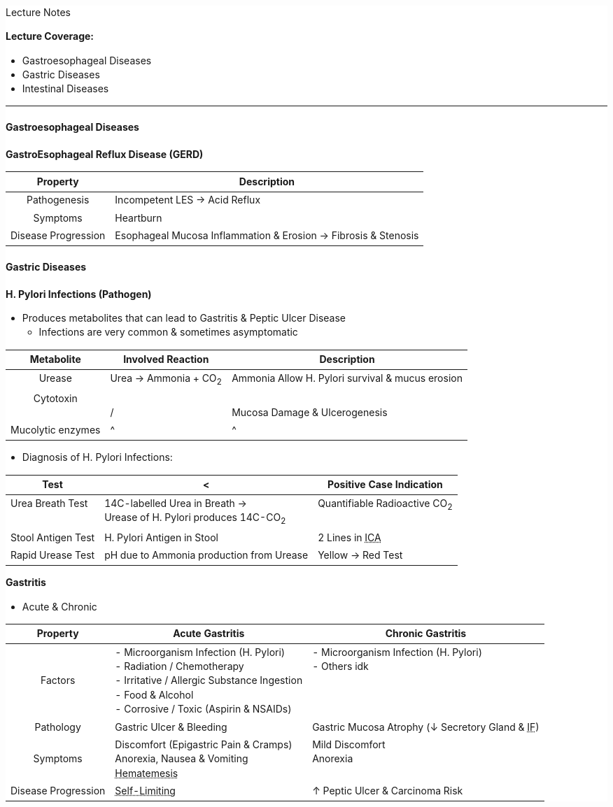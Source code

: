 Lecture Notes

**Lecture Coverage:**
- Gastroesophageal Diseases
- Gastric Diseases
- Intestinal Diseases

---
#### **Gastroesophageal Diseases**

**GastroEsophageal Reflux Disease (GERD)**

|      Property       | Description                                                    |
| :-----------------: | -------------------------------------------------------------- |
|    Pathogenesis     | Incompetent LES → Acid Reflux                                  |
|      Symptoms       | Heartburn                                                      |
| Disease Progression | Esophageal Mucosa Inflammation & Erosion → Fibrosis & Stenosis |


#### **Gastric Diseases**
**H. Pylori Infections (Pathogen)**
- Produces metabolites that can lead to Gastritis & Peptic Ulcer Disease
	- Infections are very common & sometimes asymptomatic

|    Metabolite     | Involved Reaction               | Description                                      |
| :---------------: | ------------------------------- | ------------------------------------------------ |
|      Urease       | Urea → Ammonia + CO<sub>2</sub> | Ammonia Allow H. Pylori survival & mucus erosion |
|     Cytotoxin     | <br>/                           | <br>Mucosa Damage & Ulcerogenesis                |
| Mucolytic enzymes | ^                               | ^                                                |
- Diagnosis of H. Pylori Infections:

| Test               | <                                                                                | Positive Case Indication                                       |
| ------------------ | -------------------------------------------------------------------------------- | -------------------------------------------------------------- |
| Urea Breath Test   | 14C-labelled Urea in Breath →<br>Urease of H. Pylori produces 14C-CO<sub>2</sub> | Quantifiable Radioactive CO<sub>2</sub>                        |
| Stool Antigen Test | H. Pylori Antigen in Stool                                                       | 2 Lines in <abbr Title="Immunochromatography Assay">ICA</abbr> |
| Rapid Urease Test  | pH due to Ammonia production from Urease                                         | Yellow → Red Test                                              |

**Gastritis**
- Acute & Chronic

|      Property       | Acute Gastritis                                                                                                                                                                        | Chronic Gastritis                                                                     |
| :-----------------: | -------------------------------------------------------------------------------------------------------------------------------------------------------------------------------------- | ------------------------------------------------------------------------------------- |
|   <br><br>Factors   | - Microorganism Infection (H. Pylori)<br>- Radiation / Chemotherapy<br>- Irritative / Allergic Substance Ingestion<br>   - Food & Alcohol<br>   - Corrosive / Toxic (Aspirin & NSAIDs) | - Microorganism Infection (H. Pylori)<br>- Others idk                                 |
|      Pathology      | Gastric Ulcer & Bleeding                                                                                                                                                               | Gastric Mucosa Atrophy (↓ Secretory Gland & <abbr Title="Intrinsic Factor">IF</abbr>) |
|    <br>Symptoms     | Discomfort (Epigastric Pain & Cramps)<br>Anorexia, Nausea & Vomiting<br><abbr Title="Blood in Vomit">Hematemesis</abbr>                                                                | Mild Discomfort<br>Anorexia                                                           |
| Disease Progression | <abbr Title="Can Heal without Intervention">Self-Limiting</abbr>                                                                                                                       | ↑ Peptic Ulcer & Carcinoma Risk                                                       |
